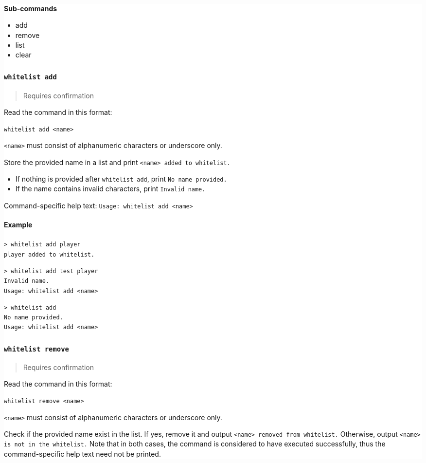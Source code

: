 **Sub-commands**

- add
- remove
- list
- clear

### `whitelist add`

> Requires confirmation

Read the command in this format:

`whitelist add <name>`

`<name>` must consist of alphanumeric characters or underscore only.

Store the provided name in a list and print `<name> added to whitelist.`

- If nothing is provided after `whitelist add`, print `No name provided.`
- If the name contains invalid characters, print `Invalid name.`

Command-specific help text: `Usage: whitelist add <name>`

#### Example

```
> whitelist add player
player added to whitelist.

```

```
> whitelist add test player
Invalid name.
Usage: whitelist add <name>

```

```
> whitelist add
No name provided.
Usage: whitelist add <name>

```

### `whitelist remove`

> Requires confirmation

Read the command in this format:

`whitelist remove <name>`

`<name>` must consist of alphanumeric characters or underscore only.

Check if the provided name exist in the list. If yes, remove it and output `<name> removed from whitelist.` Otherwise, output `<name> is not in the whitelist.` Note that in both cases, the command is considered to have executed successfully, thus the command-specific help text need not be printed.
